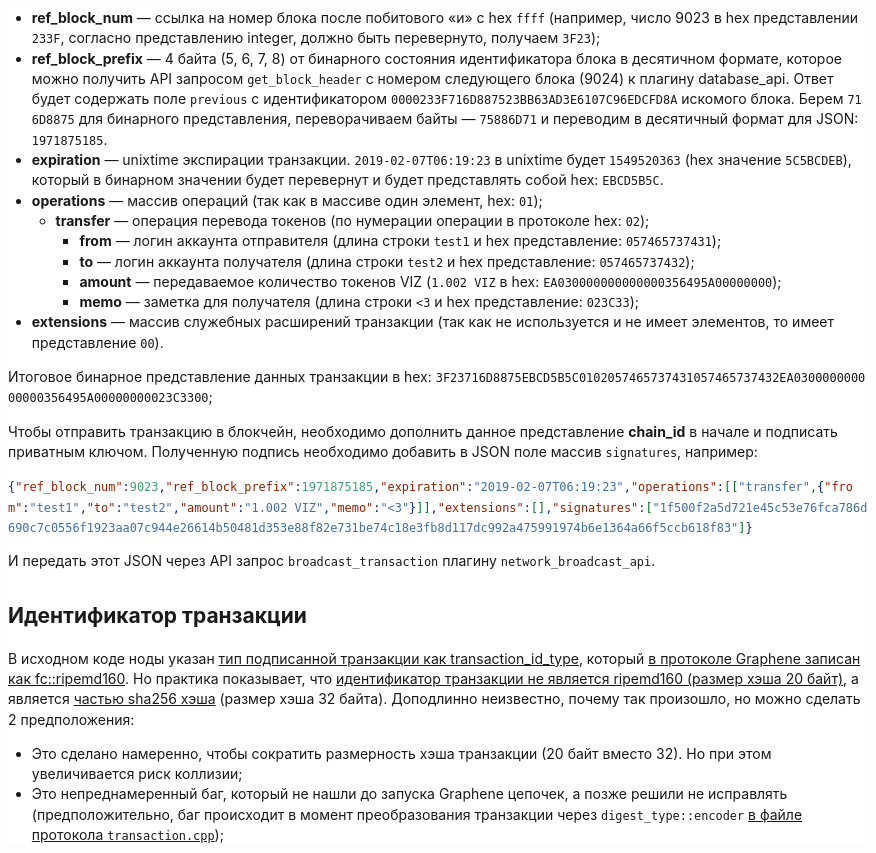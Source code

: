  - **ref_block_num** — ссылка на номер блока после побитового «и» с hex `ffff` (например, число 9023 в hex представлении `233F`, согласно представлению integer, должно быть перевернуто, получаем `3F23`);
 - **ref_block_prefix** — 4 байта (5, 6, 7, 8) от бинарного состояния идентификатора блока в десятичном формате, которое можно получить API запросом `get_block_header` с номером следующего блока (9024) к плагину database_api. Ответ будет содержать поле `previous` с идентификатором `0000233F716D887523BB63AD3E6107C96EDCFD8A` искомого блока. Берем `716D8875` для бинарного представления, переворачиваем байты — `75886D71` и переводим в десятичный формат для JSON: `1971875185`.
 - **expiration** — unixtime экспирации транзакции. `2019-02-07T06:19:23` в unixtime будет `1549520363` (hex значение `5C5BCDEB`), который в бинарном значении будет перевернут и будет представлять собой hex: `EBCD5B5C`.
 - **operations** — массив операций (так как в массиве один элемент, hex: `01`);
   - **transfer** — операция перевода токенов (по нумерации операции в протоколе hex: `02`);
     - **from** — логин аккаунта отправителя (длина строки `test1` и hex представление: `057465737431`);
     - **to** — логин аккаунта получателя (длина строки `test2` и hex представление: `057465737432`);
     - **amount** — передаваемое количество токенов VIZ (`1.002 VIZ` в hex: `EA030000000000000356495A00000000`);
     - **memo** — заметка для получателя (длина строки `<3` и hex представление: `023C33`);
 - **extensions** — массив служебных расширений транзакции (так как не используется и не имеет элементов, то имеет представление `00`).

Итоговое бинарное представление данных транзакции в hex: `3F23716D8875EBCD5B5C0102057465737431057465737432EA030000000000000356495A00000000023C3300`;

Чтобы отправить транзакцию в блокчейн, необходимо дополнить данное представление **chain_id** в начале и подписать приватным ключом. Полученную подпись необходимо добавить в JSON поле массив `signatures`, например:

```json
{"ref_block_num":9023,"ref_block_prefix":1971875185,"expiration":"2019-02-07T06:19:23","operations":[["transfer",{"from":"test1","to":"test2","amount":"1.002 VIZ","memo":"<3"}]],"extensions":[],"signatures":["1f500f2a5d721e45c53e76fca786d690c7c0556f1923aa07c944e26614b50481d353e88f82e731be74c18e3fb8d117dc992a475991974b6e1364a66f5ccb618f83"]}
```

И передать этот JSON через API запрос `broadcast_transaction` плагину `network_broadcast_api`.

## Идентификатор транзакции

В исходном коде ноды указан [тип подписанной транзакции как transaction_id_type](https://github.com/VIZ-Blockchain/viz-cpp-node/blob/master/libraries/protocol/include/graphene/protocol/transaction.hpp#L122), который [в протоколе Graphene записан как fc::ripemd160](https://github.com/VIZ-Blockchain/viz-cpp-node/blob/master/libraries/protocol/include/graphene/protocol/types.hpp#L103). Но практика показывает, что [идентификатор транзакции не является ripemd160 (размер хэша 20 байт)](https://ru.wikipedia.org/wiki/RIPEMD-160), а является [частью sha256 хэша](https://ru.wikipedia.org/wiki/SHA-2) (размер хэша 32 байта). Доподлинно неизвестно, почему так произошло, но можно сделать 2 предположения:

 - Это сделано намеренно, чтобы сократить размерность хэша транзакции (20 байт вместо 32). Но при этом увеличивается риск коллизии;
 - Это непреднамеренный баг, который не нашли до запуска Graphene цепочек, а позже решили не исправлять (предположительно, баг происходит в момент преобразования транзакции через `digest_type::encoder` [в файле протокола `transaction.cpp`](https://github.com/VIZ-Blockchain/viz-cpp-node/blob/master/libraries/protocol/transaction.cpp#L38));
